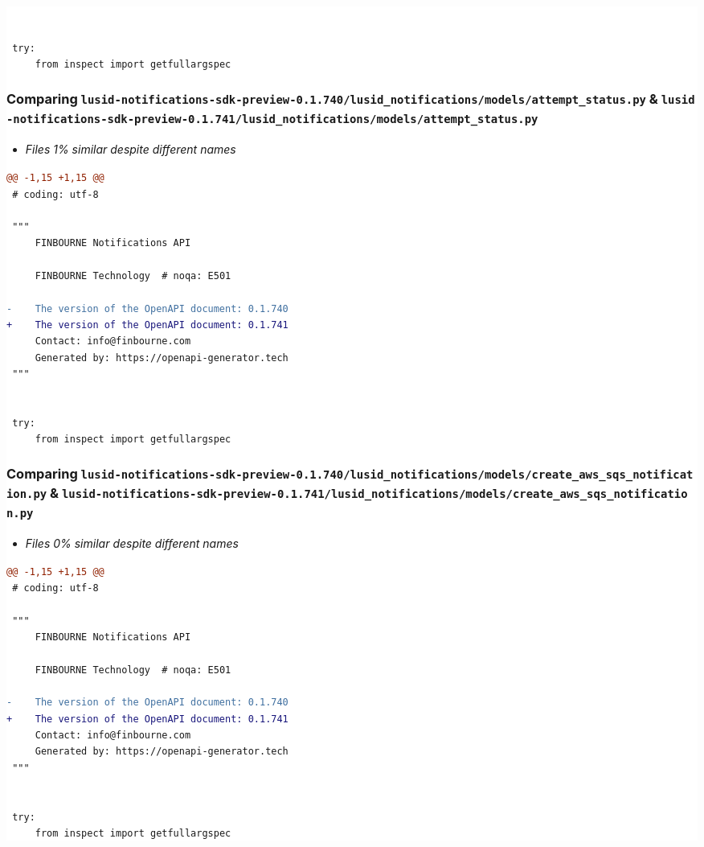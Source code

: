 ```diff
 
 
 try:
     from inspect import getfullargspec
```

### Comparing `lusid-notifications-sdk-preview-0.1.740/lusid_notifications/models/attempt_status.py` & `lusid-notifications-sdk-preview-0.1.741/lusid_notifications/models/attempt_status.py`

 * *Files 1% similar despite different names*

```diff
@@ -1,15 +1,15 @@
 # coding: utf-8
 
 """
     FINBOURNE Notifications API
 
     FINBOURNE Technology  # noqa: E501
 
-    The version of the OpenAPI document: 0.1.740
+    The version of the OpenAPI document: 0.1.741
     Contact: info@finbourne.com
     Generated by: https://openapi-generator.tech
 """
 
 
 try:
     from inspect import getfullargspec
```

### Comparing `lusid-notifications-sdk-preview-0.1.740/lusid_notifications/models/create_aws_sqs_notification.py` & `lusid-notifications-sdk-preview-0.1.741/lusid_notifications/models/create_aws_sqs_notification.py`

 * *Files 0% similar despite different names*

```diff
@@ -1,15 +1,15 @@
 # coding: utf-8
 
 """
     FINBOURNE Notifications API
 
     FINBOURNE Technology  # noqa: E501
 
-    The version of the OpenAPI document: 0.1.740
+    The version of the OpenAPI document: 0.1.741
     Contact: info@finbourne.com
     Generated by: https://openapi-generator.tech
 """
 
 
 try:
     from inspect import getfullargspec
```
